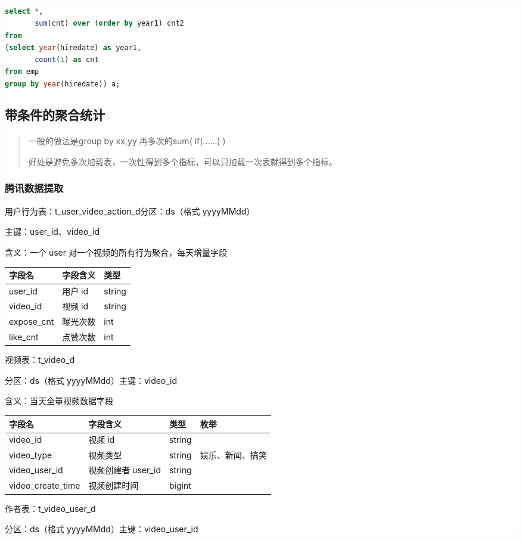 ```sql
select *,
       sum(cnt) over (order by year1) cnt2
from
(select year(hiredate) as year1,
       count(1) as cnt
from emp
group by year(hiredate)) a;
```



## 带条件的聚合统计

> 一般的做法是group by xx,yy  再多次的sum( if(......) )
>
> 好处是避免多次加载表，一次性得到多个指标，可以只加载一次表就得到多个指标。



### 腾讯数据提取

用户行为表：t_user_video_action_d分区：ds（格式 yyyyMMdd）

主键：user_id、video_id

含义：一个 user 对一个视频的所有行为聚合，每天增量字段

| 字段名     | 字段含义 | 类型   |
| :--------- | :------- | :----- |
| user_id    | 用户 id  | string |
| video_id   | 视频 id  | string |
| expose_cnt | 曝光次数 | int    |
| like_cnt   | 点赞次数 | int    |

视频表：t_video_d

分区：ds（格式 yyyyMMdd）主键：video_id

含义：当天全量视频数据字段

| 字段名            | 字段含义           | 类型   | 枚举             |
| :---------------- | :----------------- | :----- | :--------------- |
| video_id          | 视频 id            | string |                  |
| video_type        | 视频类型           | string | 娱乐、新闻、搞笑 |
| video_user_id     | 视频创建者 user_id | string |                  |
| video_create_time | 视频创建时间       | bigint |                  |

作者表：t_video_user_d

分区：ds（格式 yyyyMMdd）主键：video_user_id
